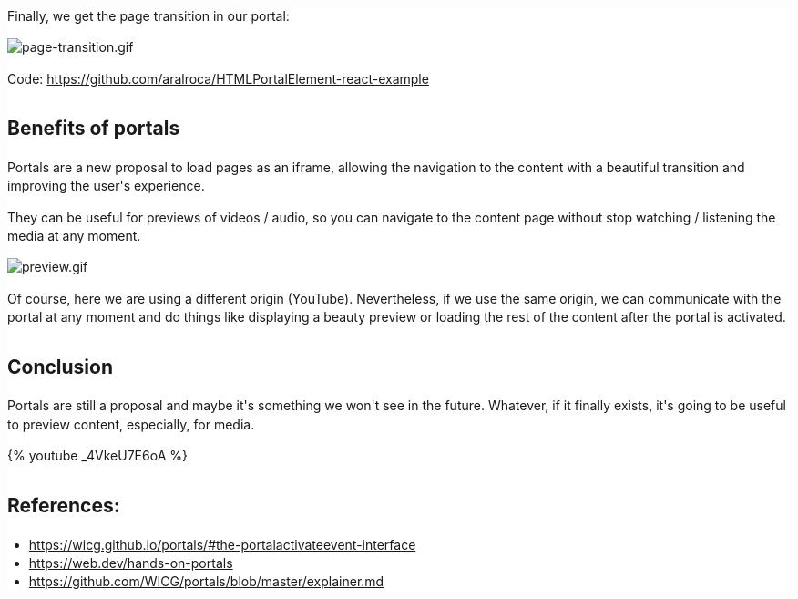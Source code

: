 Finally, we get the page transition in our portal:

<img class="aligncenter size-full wp-image-164" src="https://aralroca.files.wordpress.com/2019/06/page-transition.gif" alt="page-transition.gif" width="800" height="412" />

Code: <a href="https://github.com/aralroca/HTMLPortalElement-react-example">https://github.com/aralroca/HTMLPortalElement-react-example</a>

<h2>Benefits of portals</h2>
Portals are a new proposal to load pages as an iframe, allowing the navigation to the content with a beautiful transition and improving the user's experience.

They can be useful for previews of videos / audio, so you can navigate to the content page without stop watching / listening the media at any moment.

<img class=" size-full wp-image-165 aligncenter" src="https://aralroca.files.wordpress.com/2019/06/preview.gif" alt="preview.gif" width="800" height="413" />

Of course, here we are using a different origin (YouTube). Nevertheless, if we use the same origin, we can communicate with the portal at any moment and do things like displaying a beauty preview or loading the rest of the content after the portal is activated.

<h2>Conclusion</h2>
Portals are still a proposal and maybe it's something we won't see in the future. Whatever, if it finally exists, it's going to be useful to preview content, especially, for media.

{% youtube _4VkeU7E6oA %}

<h2>References:</h2>
<ul>
	<li><a href="https://wicg.github.io/portals/#the-portalactivateevent-interface">https://wicg.github.io/portals/#the-portalactivateevent-interface</a></li>
	<li><a href="https://web.dev/hands-on-portals">https://web.dev/hands-on-portals</a></li>
	<li><a href="https://github.com/WICG/portals/blob/master/explainer.md">https://github.com/WICG/portals/blob/master/explainer.md</a></li>
</ul>
